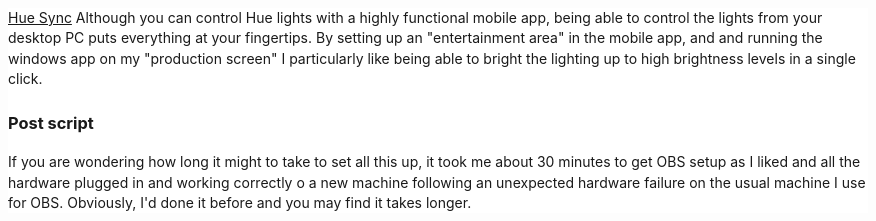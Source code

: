 [Hue Sync](https://www.philips-hue.com/en-us/entertainment/sync-with-pc) Although you can control Hue lights with a highly functional mobile app, being able to control the lights from your desktop PC puts everything at your fingertips. By setting up an &quot;entertainment area&quot; in the mobile app, and and running the windows app on my &quot;production screen&quot; I particularly like being able to bright the lighting up to high brightness levels in a single click.

### Post script

If you are wondering how long it might to take to set all this up, it took me about 30 minutes to get OBS setup as I liked and all the hardware plugged in and working correctly o a new machine  following an unexpected hardware failure on the usual machine I use for OBS. Obviously, I'd done it before and you may find it takes longer. 
